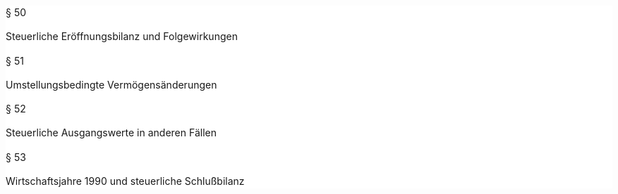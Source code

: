 </tr>

<tr>

<td style align="left" valign="top" charoff="50">

§ 50

</td>

<td style align="left" valign="top" charoff="50">

Steuerliche Eröffnungsbilanz und Folgewirkungen

</td>

</tr>

<tr>

<td style align="left" valign="top" charoff="50">

§ 51

</td>

<td style align="left" valign="top" charoff="50">

Umstellungsbedingte Vermögensänderungen

</td>

</tr>

<tr>

<td style align="left" valign="top" charoff="50">

§ 52

</td>

<td style align="left" valign="top" charoff="50">

Steuerliche Ausgangswerte in anderen Fällen

</td>

</tr>

<tr>

<td style align="left" valign="top" charoff="50">

§ 53

</td>

<td style align="left" valign="top" charoff="50">

Wirtschaftsjahre 1990 und steuerliche Schlußbilanz

</td>

</tr>
